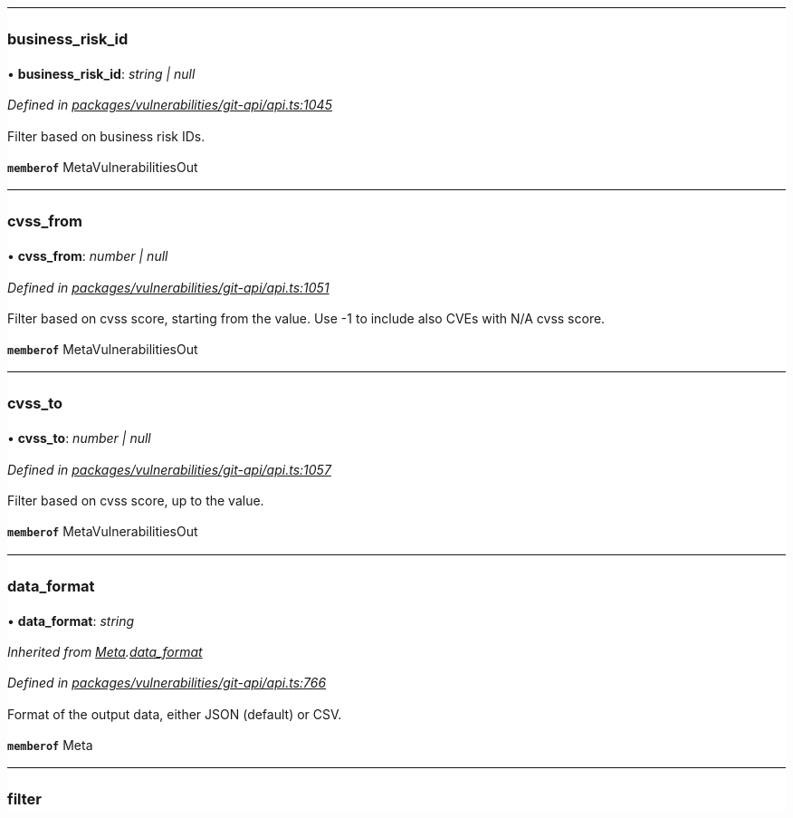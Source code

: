 ___

###  business_risk_id

• **business_risk_id**: *string | null*

*Defined in [packages/vulnerabilities/git-api/api.ts:1045](https://github.com/leSamo/javascript-clients/blob/master/packages/vulnerabilities/git-api/api.ts#L1045)*

Filter based on business risk IDs.

**`memberof`** MetaVulnerabilitiesOut

___

###  cvss_from

• **cvss_from**: *number | null*

*Defined in [packages/vulnerabilities/git-api/api.ts:1051](https://github.com/leSamo/javascript-clients/blob/master/packages/vulnerabilities/git-api/api.ts#L1051)*

Filter based on cvss score, starting from the value. Use -1 to include also CVEs with N/A cvss score.

**`memberof`** MetaVulnerabilitiesOut

___

###  cvss_to

• **cvss_to**: *number | null*

*Defined in [packages/vulnerabilities/git-api/api.ts:1057](https://github.com/leSamo/javascript-clients/blob/master/packages/vulnerabilities/git-api/api.ts#L1057)*

Filter based on cvss score, up to the value.

**`memberof`** MetaVulnerabilitiesOut

___

###  data_format

• **data_format**: *string*

*Inherited from [Meta](meta.md).[data_format](meta.md#data_format)*

*Defined in [packages/vulnerabilities/git-api/api.ts:766](https://github.com/leSamo/javascript-clients/blob/master/packages/vulnerabilities/git-api/api.ts#L766)*

Format of the output data, either JSON (default) or CSV.

**`memberof`** Meta

___

###  filter

